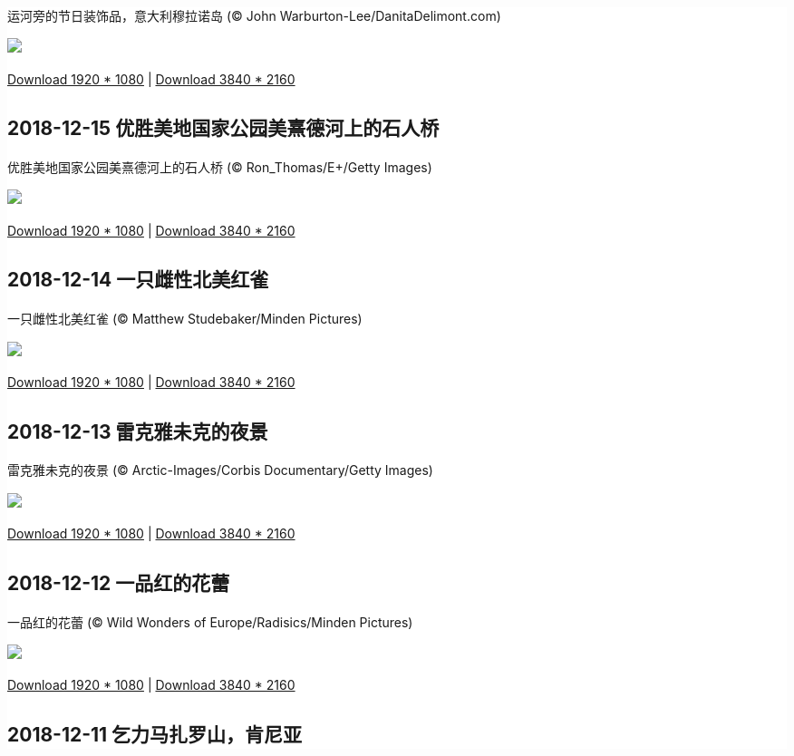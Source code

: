 运河旁的节日装饰品，意大利穆拉诺岛 (© John Warburton-Lee/DanitaDelimont.com)

![](https://cn.bing.com/th?id=OHR.MuranoChristmas_EN-AU10759540271_1920x1080.jpg&rf=LaDigue_UHD.jpg&pid=hp&w=1920&h=1080&rs=1&c=4)

[Download 1920 * 1080](https://cn.bing.com/th?id=OHR.MuranoChristmas_EN-AU10759540271_1920x1080.jpg&rf=LaDigue_UHD.jpg&pid=hp&w=1920&h=1080&rs=1&c=4) | [Download 3840 * 2160](https://cn.bing.com/th?id=OHR.MuranoChristmas_EN-AU10759540271_1920x1080.jpg&rf=LaDigue_UHD.jpg&pid=hp&w=3840&h=2160&rs=1&c=4)

## 2018-12-15 优胜美地国家公园美熹德河上的石人桥

优胜美地国家公园美熹德河上的石人桥 (© Ron_Thomas/E+/Getty Images)

![](https://cn.bing.com/th?id=OHR.YosemiteBridge_ZH-CN10163806053_1920x1080.jpg&rf=LaDigue_UHD.jpg&pid=hp&w=1920&h=1080&rs=1&c=4)

[Download 1920 * 1080](https://cn.bing.com/th?id=OHR.YosemiteBridge_ZH-CN10163806053_1920x1080.jpg&rf=LaDigue_UHD.jpg&pid=hp&w=1920&h=1080&rs=1&c=4) | [Download 3840 * 2160](https://cn.bing.com/th?id=OHR.YosemiteBridge_ZH-CN10163806053_1920x1080.jpg&rf=LaDigue_UHD.jpg&pid=hp&w=3840&h=2160&rs=1&c=4)

## 2018-12-14 一只雌性北美红雀

一只雌性北美红雀 (© Matthew Studebaker/Minden Pictures)

![](https://cn.bing.com/th?id=OHR.CardinalBerries_EN-AU11262203078_1920x1080.jpg&rf=LaDigue_UHD.jpg&pid=hp&w=1920&h=1080&rs=1&c=4)

[Download 1920 * 1080](https://cn.bing.com/th?id=OHR.CardinalBerries_EN-AU11262203078_1920x1080.jpg&rf=LaDigue_UHD.jpg&pid=hp&w=1920&h=1080&rs=1&c=4) | [Download 3840 * 2160](https://cn.bing.com/th?id=OHR.CardinalBerries_EN-AU11262203078_1920x1080.jpg&rf=LaDigue_UHD.jpg&pid=hp&w=3840&h=2160&rs=1&c=4)

## 2018-12-13 雷克雅未克的夜景

雷克雅未克的夜景 (© Arctic-Images/Corbis Documentary/Getty Images)

![](https://cn.bing.com/th?id=OHR.ReykjavikYuleLads_EN-AU11288116047_1920x1080.jpg&rf=LaDigue_UHD.jpg&pid=hp&w=1920&h=1080&rs=1&c=4)

[Download 1920 * 1080](https://cn.bing.com/th?id=OHR.ReykjavikYuleLads_EN-AU11288116047_1920x1080.jpg&rf=LaDigue_UHD.jpg&pid=hp&w=1920&h=1080&rs=1&c=4) | [Download 3840 * 2160](https://cn.bing.com/th?id=OHR.ReykjavikYuleLads_EN-AU11288116047_1920x1080.jpg&rf=LaDigue_UHD.jpg&pid=hp&w=3840&h=2160&rs=1&c=4)

## 2018-12-12 一品红的花蕾

一品红的花蕾 (© Wild Wonders of Europe/Radisics/Minden Pictures)

![](https://cn.bing.com/th?id=OHR.PoinsettiaBuds_EN-AU11909781257_1920x1080.jpg&rf=LaDigue_UHD.jpg&pid=hp&w=1920&h=1080&rs=1&c=4)

[Download 1920 * 1080](https://cn.bing.com/th?id=OHR.PoinsettiaBuds_EN-AU11909781257_1920x1080.jpg&rf=LaDigue_UHD.jpg&pid=hp&w=1920&h=1080&rs=1&c=4) | [Download 3840 * 2160](https://cn.bing.com/th?id=OHR.PoinsettiaBuds_EN-AU11909781257_1920x1080.jpg&rf=LaDigue_UHD.jpg&pid=hp&w=3840&h=2160&rs=1&c=4)

## 2018-12-11 乞力马扎罗山，肯尼亚
